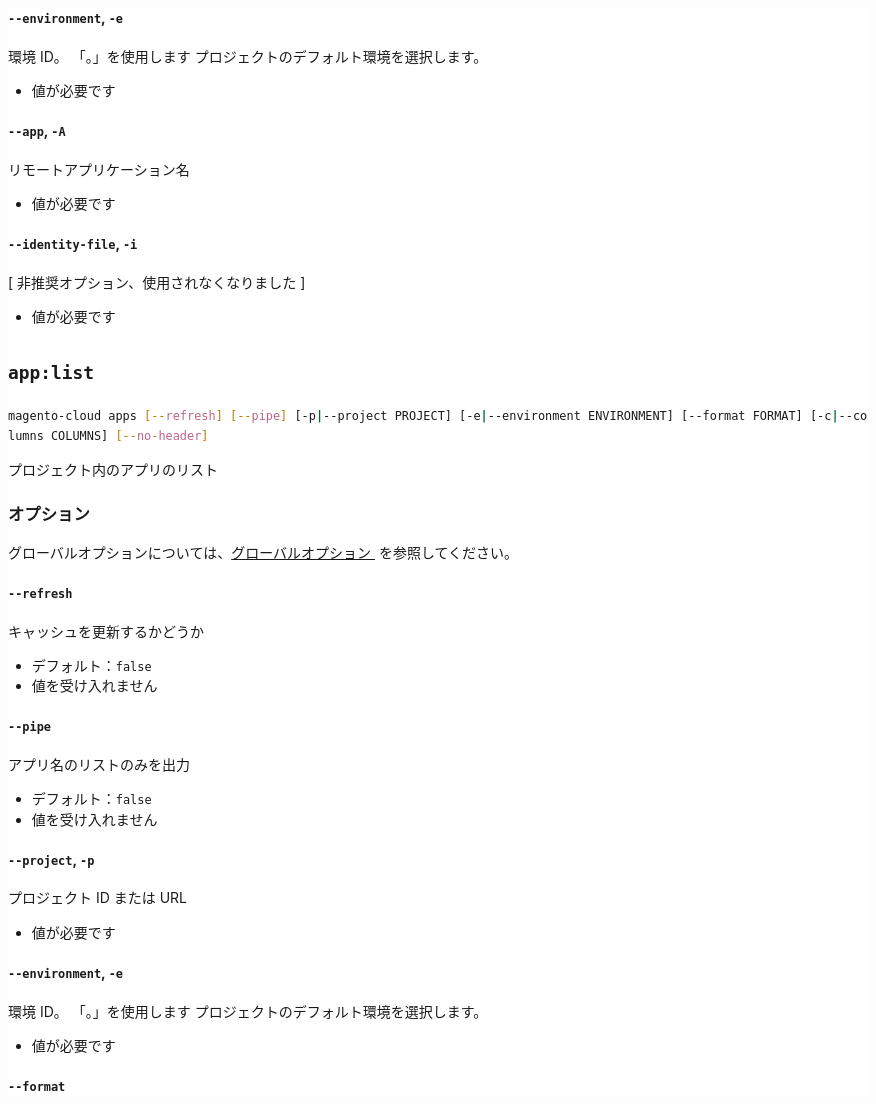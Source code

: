 #### `--environment`, `-e`

環境 ID。 「。」を使用します プロジェクトのデフォルト環境を選択します。

- 値が必要です

#### `--app`, `-A`

リモートアプリケーション名

- 値が必要です

#### `--identity-file`, `-i`

[ 非推奨オプション、使用されなくなりました ]

- 値が必要です


## `app:list`

```bash
magento-cloud apps [--refresh] [--pipe] [-p|--project PROJECT] [-e|--environment ENVIRONMENT] [--format FORMAT] [-c|--columns COLUMNS] [--no-header]
```

プロジェクト内のアプリのリスト

### オプション

グローバルオプションについては、[&#x200B; グローバルオプション &#x200B;](#global-options) を参照してください。

#### `--refresh`

キャッシュを更新するかどうか

- デフォルト：`false`
- 値を受け入れません

#### `--pipe`

アプリ名のリストのみを出力

- デフォルト：`false`
- 値を受け入れません

#### `--project`, `-p`

プロジェクト ID または URL

- 値が必要です

#### `--environment`, `-e`

環境 ID。 「。」を使用します プロジェクトのデフォルト環境を選択します。

- 値が必要です

#### `--format`
